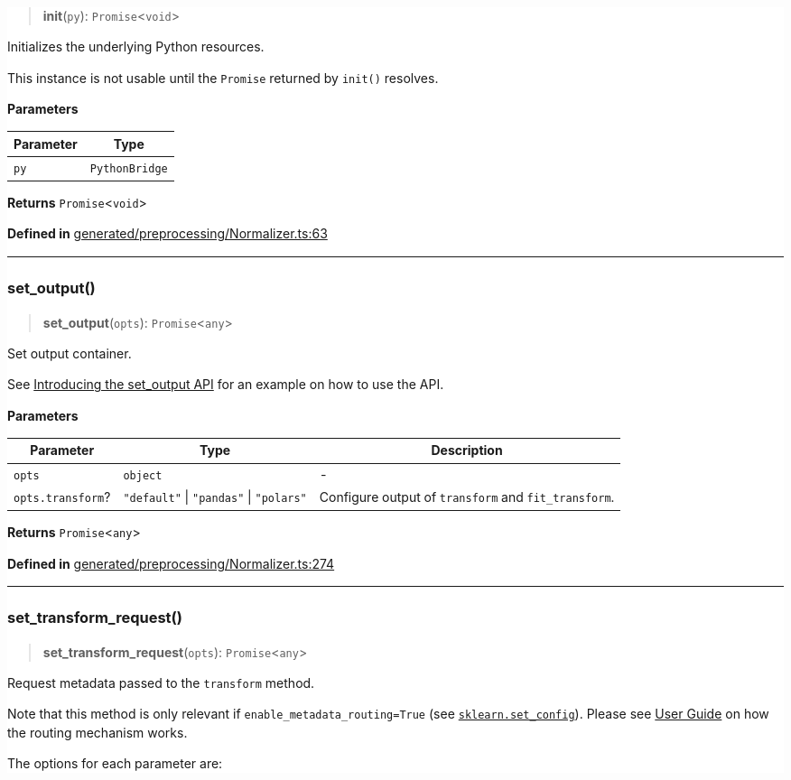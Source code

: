 > **init**(`py`): `Promise`\<`void`\>

Initializes the underlying Python resources.

This instance is not usable until the `Promise` returned by `init()` resolves.

**Parameters**

| Parameter | Type |
| ------ | ------ |
| `py` | `PythonBridge` |

**Returns** `Promise`\<`void`\>

**Defined in** [generated/preprocessing/Normalizer.ts:63](https://github.com/transitive-bullshit/scikit-learn-ts/blob/bab9a6d8b9738b16b8b9ba0b3f7cea1495d968d8/packages/sklearn/src/generated/preprocessing/Normalizer.ts#L63)

***

### set\_output()

> **set\_output**(`opts`): `Promise`\<`any`\>

Set output container.

See [Introducing the set_output API](https://scikit-learn.org/stable/modules/generated/../../auto_examples/miscellaneous/plot_set_output.html#sphx-glr-auto-examples-miscellaneous-plot-set-output-py) for an example on how to use the API.

**Parameters**

| Parameter | Type | Description |
| ------ | ------ | ------ |
| `opts` | `object` | - |
| `opts.transform`? | `"default"` \| `"pandas"` \| `"polars"` | Configure output of `transform` and `fit_transform`. |

**Returns** `Promise`\<`any`\>

**Defined in** [generated/preprocessing/Normalizer.ts:274](https://github.com/transitive-bullshit/scikit-learn-ts/blob/bab9a6d8b9738b16b8b9ba0b3f7cea1495d968d8/packages/sklearn/src/generated/preprocessing/Normalizer.ts#L274)

***

### set\_transform\_request()

> **set\_transform\_request**(`opts`): `Promise`\<`any`\>

Request metadata passed to the `transform` method.

Note that this method is only relevant if `enable_metadata_routing=True` (see [`sklearn.set_config`](https://scikit-learn.org/stable/modules/generated/sklearn.set_config.html#sklearn.set_config "sklearn.set_config")). Please see [User Guide](https://scikit-learn.org/stable/modules/generated/../../metadata_routing.html#metadata-routing) on how the routing mechanism works.

The options for each parameter are:
